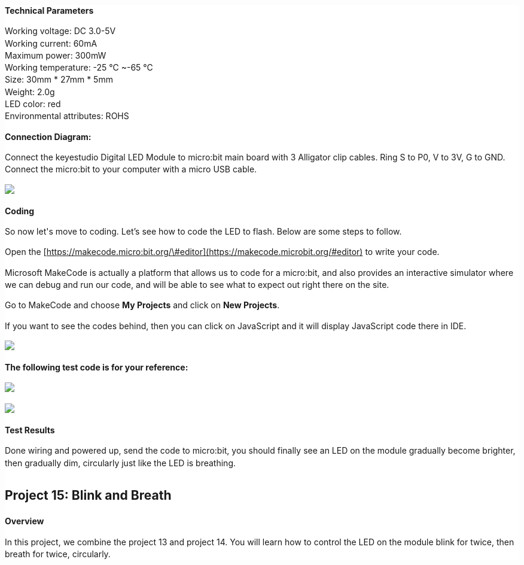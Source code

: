 **Technical Parameters**

Working voltage: DC 3.0-5V  
Working current: 60mA  
Maximum power: 300mW  
Working temperature: -25 ℃ \~-65 ℃  
Size: 30mm \* 27mm \* 5mm  
Weight: 2.0g  
LED color: red  
Environmental attributes: ROHS

**Connection Diagram:**

Connect the keyestudio Digital LED Module to micro:bit main board with 3
Alligator clip cables. Ring S to P0, V to 3V, G to GND. Connect the micro:bit to
your computer with a micro USB cable.

![](media/7b16df5429560b7c204c8b713e63d5b2.png)

**Coding**

So now let's move to coding. Let’s see how to code the LED to flash. Below are
some steps to follow.

Open the
[https://makecode.micro:bit.org/\#editor](https://makecode.microbit.org/#editor)
to write your code.

Microsoft MakeCode is actually a platform that allows us to code for a
micro:bit, and also provides an interactive simulator where we can debug and run
our code, and will be able to see what to expect out right there on the site.

Go to MakeCode and choose **My Projects** and click on **New Projects**.

If you want to see the codes behind, then you can click on JavaScript and it
will display JavaScript code there in IDE.

![](media/de5556bdbcdf5d4898dc688f9b228ec2.png)

**The following test code is for your reference:**

![](media/9fac33e8d9fac4a63506f418c792fad9.png)

![](media/9fac33e8d9fac4a63506f418c792fad9.png)

**Test Results**

Done wiring and powered up, send the code to micro:bit, you should finally see
an LED on the module gradually become brighter, then gradually dim, circularly
just like the LED is breathing.

## Project 15: Blink and Breath

**Overview**

In this project, we combine the project 13 and project 14. You will learn how to
control the LED on the module blink for twice, then breath for twice,
circularly.
